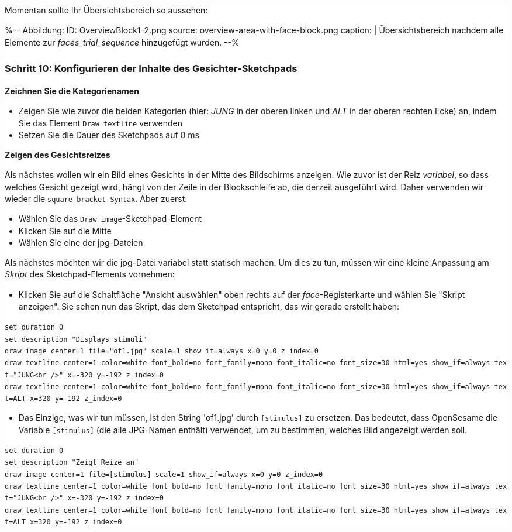 Momentan sollte Ihr Übersichtsbereich so aussehen:


%--
Abbildung:
 ID: OverviewBlock1-2.png
 source: overview-area-with-face-block.png
 caption: |
  Übersichtsbereich nachdem alle Elemente zur *faces_trial_sequence* hinzugefügt wurden.
--%

### Schritt 10: Konfigurieren der Inhalte des Gesichter-Sketchpads

__Zeichnen Sie die Kategorienamen__

- Zeigen Sie wie zuvor die beiden Kategorien (hier: *JUNG* in der oberen linken und *ALT* in der oberen rechten Ecke) an, indem Sie das Element `Draw textline` verwenden
- Setzen Sie die Dauer des Sketchpads auf 0 ms

__Zeigen des Gesichtsreizes__

Als nächstes wollen wir ein Bild eines Gesichts in der Mitte des Bildschirms anzeigen. Wie zuvor ist der Reiz *variabel*, so dass welches Gesicht gezeigt wird, hängt von der Zeile in der Blockschleife ab, die derzeit ausgeführt wird. Daher verwenden wir wieder die `square-bracket-Syntax`. Aber zuerst:

- Wählen Sie das `Draw image`-Sketchpad-Element
- Klicken Sie auf die Mitte
- Wählen Sie eine der jpg-Dateien

Als nächstes möchten wir die jpg-Datei variabel statt statisch machen. Um dies zu tun, müssen wir eine kleine Anpassung am *Skript* des Sketchpad-Elements vornehmen:

- Klicken Sie auf die Schaltfläche "Ansicht auswählen" oben rechts auf der *face*-Registerkarte und wählen Sie "Skript anzeigen". Sie sehen nun das Skript, das dem Sketchpad entspricht, das wir gerade erstellt haben:

~~~ .python
set duration 0
set description "Displays stimuli"
draw image center=1 file="of1.jpg" scale=1 show_if=always x=0 y=0 z_index=0
draw textline center=1 color=white font_bold=no font_family=mono font_italic=no font_size=30 html=yes show_if=always text="JUNG<br />" x=-320 y=-192 z_index=0
draw textline center=1 color=white font_bold=no font_family=mono font_italic=no font_size=30 html=yes show_if=always text=ALT x=320 y=-192 z_index=0
~~~

- Das Einzige, was wir tun müssen, ist den String 'of1.jpg' durch `[stimulus]` zu ersetzen. Das bedeutet, dass OpenSesame die Variable `[stimulus]` (die alle JPG-Namen enthält) verwendet, um zu bestimmen, welches Bild angezeigt werden soll.


~~~ .python
set duration 0
set description "Zeigt Reize an"
draw image center=1 file=[stimulus] scale=1 show_if=always x=0 y=0 z_index=0
draw textline center=1 color=white font_bold=no font_family=mono font_italic=no font_size=30 html=yes show_if=always text="JUNG<br />" x=-320 y=-192 z_index=0
draw textline center=1 color=white font_bold=no font_family=mono font_italic=no font_size=30 html=yes show_if=always text=ALT x=320 y=-192 z_index=0
~~~
